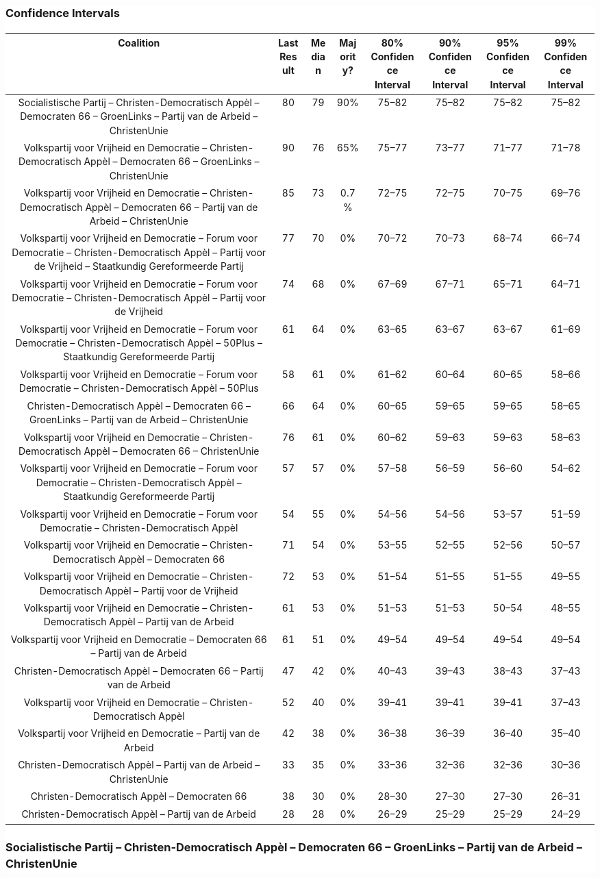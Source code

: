 ### Confidence Intervals

| Coalition | Last Result | Median | Majority? | 80% Confidence Interval | 90% Confidence Interval | 95% Confidence Interval | 99% Confidence Interval |
|:---------:|:-----------:|:------:|:---------:|:-----------------------:|:-----------------------:|:-----------------------:|:-----------------------:|
| Socialistische Partij – Christen-Democratisch Appèl – Democraten 66 – GroenLinks – Partij van de Arbeid – ChristenUnie | 80 | 79 | 90% | 75–82 | 75–82 | 75–82 | 75–82 |
| Volkspartij voor Vrijheid en Democratie – Christen-Democratisch Appèl – Democraten 66 – GroenLinks – ChristenUnie | 90 | 76 | 65% | 75–77 | 73–77 | 71–77 | 71–78 |
| Volkspartij voor Vrijheid en Democratie – Christen-Democratisch Appèl – Democraten 66 – Partij van de Arbeid – ChristenUnie | 85 | 73 | 0.7% | 72–75 | 72–75 | 70–75 | 69–76 |
| Volkspartij voor Vrijheid en Democratie – Forum voor Democratie – Christen-Democratisch Appèl – Partij voor de Vrijheid – Staatkundig Gereformeerde Partij | 77 | 70 | 0% | 70–72 | 70–73 | 68–74 | 66–74 |
| Volkspartij voor Vrijheid en Democratie – Forum voor Democratie – Christen-Democratisch Appèl – Partij voor de Vrijheid | 74 | 68 | 0% | 67–69 | 67–71 | 65–71 | 64–71 |
| Volkspartij voor Vrijheid en Democratie – Forum voor Democratie – Christen-Democratisch Appèl – 50Plus – Staatkundig Gereformeerde Partij | 61 | 64 | 0% | 63–65 | 63–67 | 63–67 | 61–69 |
| Volkspartij voor Vrijheid en Democratie – Forum voor Democratie – Christen-Democratisch Appèl – 50Plus | 58 | 61 | 0% | 61–62 | 60–64 | 60–65 | 58–66 |
| Christen-Democratisch Appèl – Democraten 66 – GroenLinks – Partij van de Arbeid – ChristenUnie | 66 | 64 | 0% | 60–65 | 59–65 | 59–65 | 58–65 |
| Volkspartij voor Vrijheid en Democratie – Christen-Democratisch Appèl – Democraten 66 – ChristenUnie | 76 | 61 | 0% | 60–62 | 59–63 | 59–63 | 58–63 |
| Volkspartij voor Vrijheid en Democratie – Forum voor Democratie – Christen-Democratisch Appèl – Staatkundig Gereformeerde Partij | 57 | 57 | 0% | 57–58 | 56–59 | 56–60 | 54–62 |
| Volkspartij voor Vrijheid en Democratie – Forum voor Democratie – Christen-Democratisch Appèl | 54 | 55 | 0% | 54–56 | 54–56 | 53–57 | 51–59 |
| Volkspartij voor Vrijheid en Democratie – Christen-Democratisch Appèl – Democraten 66 | 71 | 54 | 0% | 53–55 | 52–55 | 52–56 | 50–57 |
| Volkspartij voor Vrijheid en Democratie – Christen-Democratisch Appèl – Partij voor de Vrijheid | 72 | 53 | 0% | 51–54 | 51–55 | 51–55 | 49–55 |
| Volkspartij voor Vrijheid en Democratie – Christen-Democratisch Appèl – Partij van de Arbeid | 61 | 53 | 0% | 51–53 | 51–53 | 50–54 | 48–55 |
| Volkspartij voor Vrijheid en Democratie – Democraten 66 – Partij van de Arbeid | 61 | 51 | 0% | 49–54 | 49–54 | 49–54 | 49–54 |
| Christen-Democratisch Appèl – Democraten 66 – Partij van de Arbeid | 47 | 42 | 0% | 40–43 | 39–43 | 38–43 | 37–43 |
| Volkspartij voor Vrijheid en Democratie – Christen-Democratisch Appèl | 52 | 40 | 0% | 39–41 | 39–41 | 39–41 | 37–43 |
| Volkspartij voor Vrijheid en Democratie – Partij van de Arbeid | 42 | 38 | 0% | 36–38 | 36–39 | 36–40 | 35–40 |
| Christen-Democratisch Appèl – Partij van de Arbeid – ChristenUnie | 33 | 35 | 0% | 33–36 | 32–36 | 32–36 | 30–36 |
| Christen-Democratisch Appèl – Democraten 66 | 38 | 30 | 0% | 28–30 | 27–30 | 27–30 | 26–31 |
| Christen-Democratisch Appèl – Partij van de Arbeid | 28 | 28 | 0% | 26–29 | 25–29 | 25–29 | 24–29 |

### Socialistische Partij – Christen-Democratisch Appèl – Democraten 66 – GroenLinks – Partij van de Arbeid – ChristenUnie
